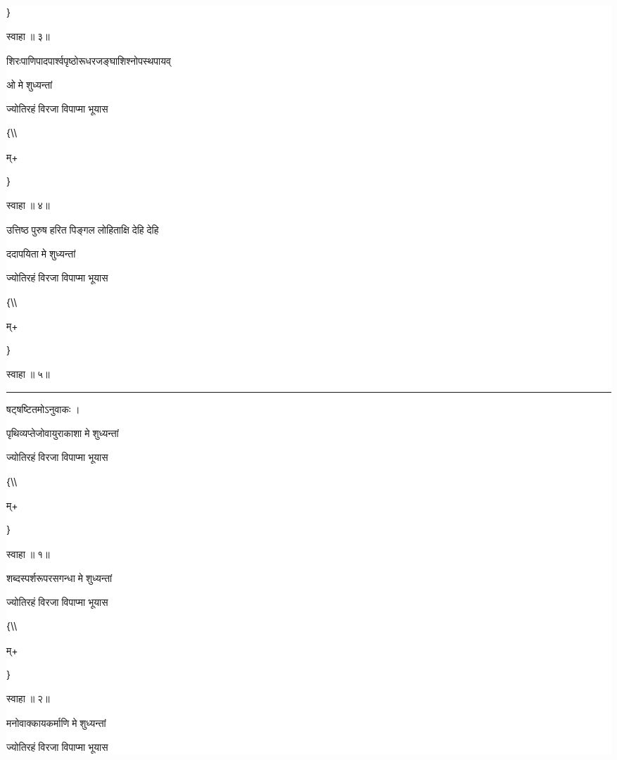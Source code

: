 }

स्वाहा ॥ ३॥

शिरःपाणिपादपार्श्वपृष्ठोरूधरजङ्घाशिश्नोपस्थपायव्

ओ मे शुध्यन्तां

ज्योतिरहं विरजा विपाप्मा भूयास

{\\\\

म्+

}

स्वाहा ॥ ४॥

उत्तिष्ठ पुरुष हरित पिङ्गल लोहिताक्षि देहि देहि

ददापयिता मे शुध्यन्तां

ज्योतिरहं विरजा विपाप्मा भूयास

{\\\\

म्+

}

स्वाहा ॥ ५॥

------------------ ---------------



षट्षष्टितमोऽनुवाकः ।



पृथिव्यप्तेजोवायुराकाशा मे शुध्यन्तां

ज्योतिरहं विरजा विपाप्मा भूयास

{\\\\

म्+

}

स्वाहा ॥ १॥

शब्दस्पर्शरूपरसगन्धा मे शुध्यन्तां

ज्योतिरहं विरजा विपाप्मा भूयास

{\\\\

म्+

}

स्वाहा ॥ २॥

मनोवाक्कायकर्माणि मे शुध्यन्तां

ज्योतिरहं विरजा विपाप्मा भूयास
